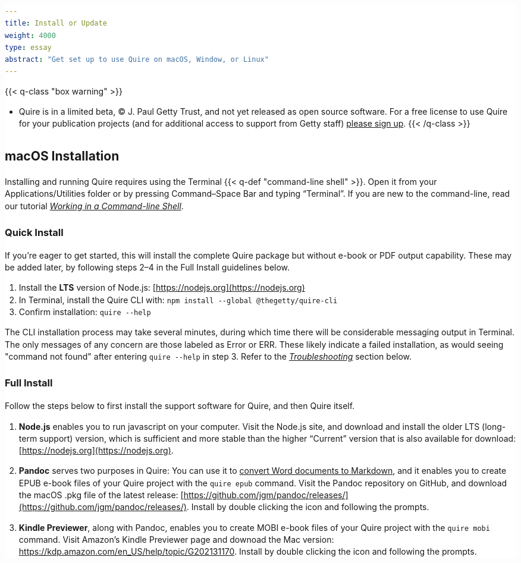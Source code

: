 ```yaml
---
title: Install or Update
weight: 4000
type: essay
abstract: "Get set up to use Quire on macOS, Window, or Linux"
---
```


{{< q-class "box warning" >}}
- Quire is in a limited beta, © J. Paul Getty Trust, and not yet released as open source software. For a free license to use Quire for your publication projects (and for additional access to support from Getty staff) [please sign up](https://goo.gl/forms/Ih4SOHje0Z9dm3C73).
{{< /q-class >}}

## macOS Installation

Installing and running Quire requires using the Terminal {{< q-def "command-line shell" >}}. Open it from your Applications/Utilities folder or by pressing Command–Space Bar and typing “Terminal”. If you are new to the command-line, read our tutorial [*Working in a Command-line Shell*](/learn/tutorial/#1-working-in-a-command-line-shell).

### Quick Install

If you’re eager to get started, this will install the complete Quire package but without e-book or PDF output capability. These may be added later, by following steps 2–4 in the Full Install guidelines below.

1. Install the **LTS** version of Node.js: [https://nodejs.org](https://nodejs.org)
2. In Terminal, install the Quire CLI with: `npm install --global @thegetty/quire-cli`
3. Confirm installation: `quire --help`

The CLI installation process may take several minutes, during which time there will be considerable messaging output in Terminal. The only messages of any concern are those labeled as Error or ERR. These likely indicate a failed installation, as would seeing "command not found" after entering `quire --help` in step 3. Refer to the [*Troubleshooting*](#troubleshooting) section below.

### Full Install

Follow the steps below to first install the support software for Quire, and then Quire itself.

1. **Node.js** enables you to run javascript on your computer. Visit the Node.js site, and download and install the older LTS (long-term support) version, which is sufficient and more stable than the higher “Current” version that is also available for download: [https://nodejs.org](https://nodejs.org).

2. **Pandoc** serves two purposes in Quire: You can use it to [convert Word documents to Markdown](/fundamentals/#microsoft-word-to-markdown-conversion), and it enables you to create EPUB e-book files of your Quire project with the `quire epub` command. Visit the Pandoc repository on GitHub, and download the macOS .pkg file of the latest release: [https://github.com/jgm/pandoc/releases/](https://github.com/jgm/pandoc/releases/). Install by double clicking the icon and following the prompts.

3. **Kindle Previewer**, along with Pandoc, enables you to create MOBI e-book files of your Quire project with the `quire mobi` command. Visit Amazon’s Kindle Previewer page and downoad the Mac version: https://kdp.amazon.com/en_US/help/topic/G202131170. Install by double clicking the icon and following the prompts.
